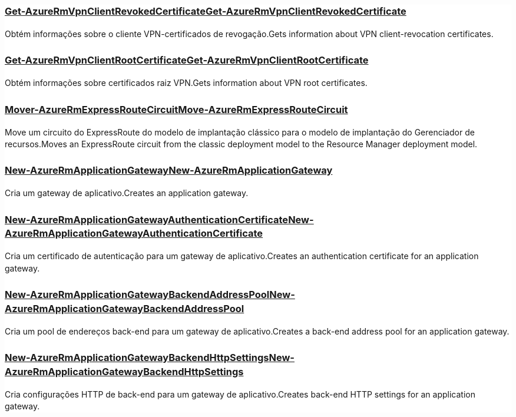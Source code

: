 ### [<span data-ttu-id="6c3e4-314">Get-AzureRmVpnClientRevokedCertificate</span><span class="sxs-lookup"><span data-stu-id="6c3e4-314">Get-AzureRmVpnClientRevokedCertificate</span></span>](Get-AzureRmVpnClientRevokedCertificate.md)
<span data-ttu-id="6c3e4-315">Obtém informações sobre o cliente VPN-certificados de revogação.</span><span class="sxs-lookup"><span data-stu-id="6c3e4-315">Gets information about VPN client-revocation certificates.</span></span>

### [<span data-ttu-id="6c3e4-316">Get-AzureRmVpnClientRootCertificate</span><span class="sxs-lookup"><span data-stu-id="6c3e4-316">Get-AzureRmVpnClientRootCertificate</span></span>](Get-AzureRmVpnClientRootCertificate.md)
<span data-ttu-id="6c3e4-317">Obtém informações sobre certificados raiz VPN.</span><span class="sxs-lookup"><span data-stu-id="6c3e4-317">Gets information about VPN root certificates.</span></span>

### [<span data-ttu-id="6c3e4-318">Mover-AzureRmExpressRouteCircuit</span><span class="sxs-lookup"><span data-stu-id="6c3e4-318">Move-AzureRmExpressRouteCircuit</span></span>](Move-AzureRmExpressRouteCircuit.md)
<span data-ttu-id="6c3e4-319">Move um circuito do ExpressRoute do modelo de implantação clássico para o modelo de implantação do Gerenciador de recursos.</span><span class="sxs-lookup"><span data-stu-id="6c3e4-319">Moves an ExpressRoute circuit from the classic deployment model to the Resource Manager deployment model.</span></span>

### [<span data-ttu-id="6c3e4-320">New-AzureRmApplicationGateway</span><span class="sxs-lookup"><span data-stu-id="6c3e4-320">New-AzureRmApplicationGateway</span></span>](New-AzureRmApplicationGateway.md)
<span data-ttu-id="6c3e4-321">Cria um gateway de aplicativo.</span><span class="sxs-lookup"><span data-stu-id="6c3e4-321">Creates an application gateway.</span></span>

### [<span data-ttu-id="6c3e4-322">New-AzureRmApplicationGatewayAuthenticationCertificate</span><span class="sxs-lookup"><span data-stu-id="6c3e4-322">New-AzureRmApplicationGatewayAuthenticationCertificate</span></span>](New-AzureRmApplicationGatewayAuthenticationCertificate.md)
<span data-ttu-id="6c3e4-323">Cria um certificado de autenticação para um gateway de aplicativo.</span><span class="sxs-lookup"><span data-stu-id="6c3e4-323">Creates an authentication certificate for an application gateway.</span></span>

### [<span data-ttu-id="6c3e4-324">New-AzureRmApplicationGatewayBackendAddressPool</span><span class="sxs-lookup"><span data-stu-id="6c3e4-324">New-AzureRmApplicationGatewayBackendAddressPool</span></span>](New-AzureRmApplicationGatewayBackendAddressPool.md)
<span data-ttu-id="6c3e4-325">Cria um pool de endereços back-end para um gateway de aplicativo.</span><span class="sxs-lookup"><span data-stu-id="6c3e4-325">Creates a back-end address pool for an application gateway.</span></span>

### [<span data-ttu-id="6c3e4-326">New-AzureRmApplicationGatewayBackendHttpSettings</span><span class="sxs-lookup"><span data-stu-id="6c3e4-326">New-AzureRmApplicationGatewayBackendHttpSettings</span></span>](New-AzureRmApplicationGatewayBackendHttpSettings.md)
<span data-ttu-id="6c3e4-327">Cria configurações HTTP de back-end para um gateway de aplicativo.</span><span class="sxs-lookup"><span data-stu-id="6c3e4-327">Creates back-end HTTP settings for an application gateway.</span></span>
